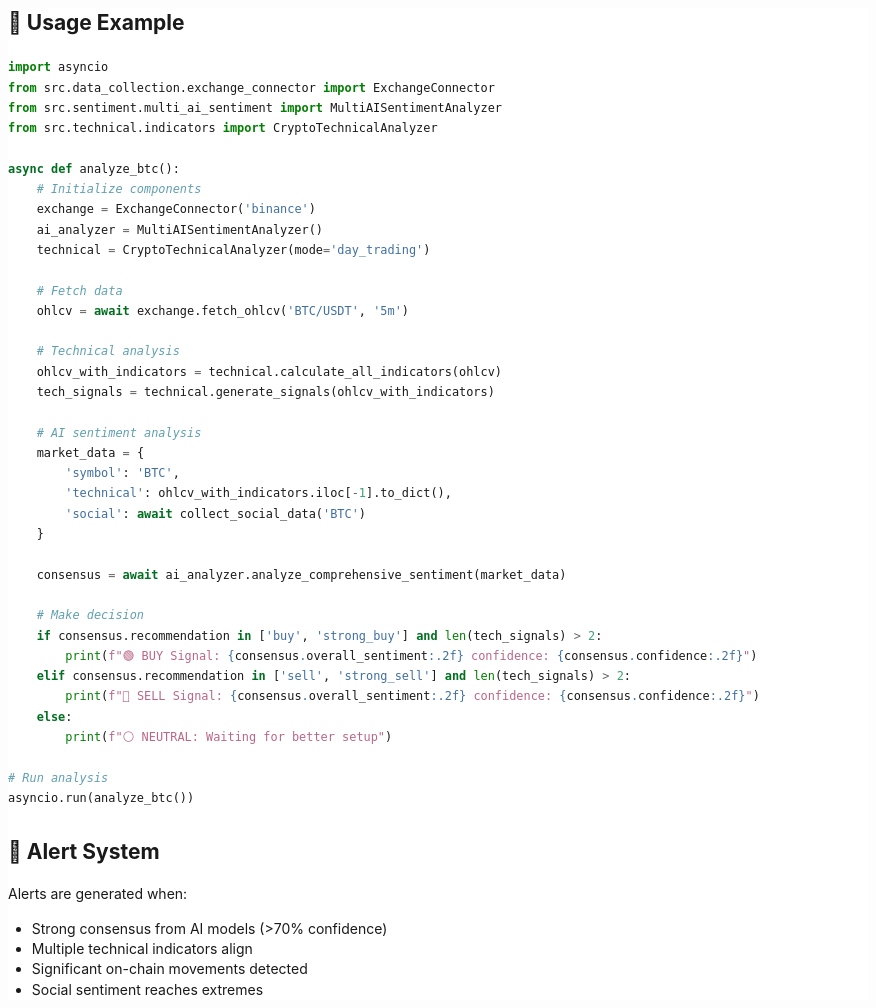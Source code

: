 ## 🎨 Usage Example

```python
import asyncio
from src.data_collection.exchange_connector import ExchangeConnector
from src.sentiment.multi_ai_sentiment import MultiAISentimentAnalyzer
from src.technical.indicators import CryptoTechnicalAnalyzer

async def analyze_btc():
    # Initialize components
    exchange = ExchangeConnector('binance')
    ai_analyzer = MultiAISentimentAnalyzer()
    technical = CryptoTechnicalAnalyzer(mode='day_trading')

    # Fetch data
    ohlcv = await exchange.fetch_ohlcv('BTC/USDT', '5m')

    # Technical analysis
    ohlcv_with_indicators = technical.calculate_all_indicators(ohlcv)
    tech_signals = technical.generate_signals(ohlcv_with_indicators)

    # AI sentiment analysis
    market_data = {
        'symbol': 'BTC',
        'technical': ohlcv_with_indicators.iloc[-1].to_dict(),
        'social': await collect_social_data('BTC')
    }

    consensus = await ai_analyzer.analyze_comprehensive_sentiment(market_data)

    # Make decision
    if consensus.recommendation in ['buy', 'strong_buy'] and len(tech_signals) > 2:
        print(f"🟢 BUY Signal: {consensus.overall_sentiment:.2f} confidence: {consensus.confidence:.2f}")
    elif consensus.recommendation in ['sell', 'strong_sell'] and len(tech_signals) > 2:
        print(f"🔴 SELL Signal: {consensus.overall_sentiment:.2f} confidence: {consensus.confidence:.2f}")
    else:
        print(f"⚪ NEUTRAL: Waiting for better setup")

# Run analysis
asyncio.run(analyze_btc())
```

## 🚨 Alert System

Alerts are generated when:
- Strong consensus from AI models (>70% confidence)
- Multiple technical indicators align
- Significant on-chain movements detected
- Social sentiment reaches extremes
